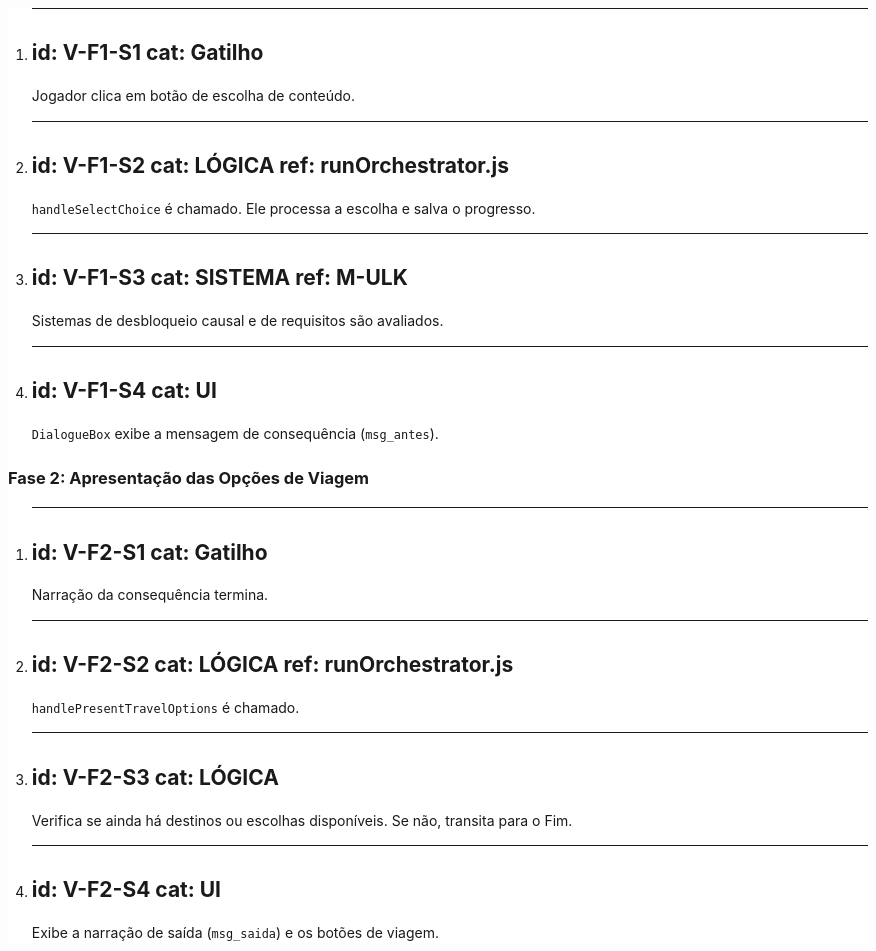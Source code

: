 1.  ---
    id: V-F1-S1
    cat: Gatilho
    ---
    Jogador clica em botão de escolha de conteúdo.

2.  ---
    id: V-F1-S2
    cat: LÓGICA
    ref: runOrchestrator.js
    ---
    `handleSelectChoice` é chamado. Ele processa a escolha e salva o progresso.

3.  ---
    id: V-F1-S3
    cat: SISTEMA
    ref: M-ULK
    ---
    Sistemas de desbloqueio causal e de requisitos são avaliados.

4.  ---
    id: V-F1-S4
    cat: UI
    ---
    `DialogueBox` exibe a mensagem de consequência (`msg_antes`).

### Fase 2: Apresentação das Opções de Viagem

1.  ---
    id: V-F2-S1
    cat: Gatilho
    ---
    Narração da consequência termina.

2.  ---
    id: V-F2-S2
    cat: LÓGICA
    ref: runOrchestrator.js
    ---
    `handlePresentTravelOptions` é chamado.

3.  ---
    id: V-F2-S3
    cat: LÓGICA
    ---
    Verifica se ainda há destinos ou escolhas disponíveis. Se não, transita para o Fim.

4.  ---
    id: V-F2-S4
    cat: UI
    ---
    Exibe a narração de saída (`msg_saida`) e os botões de viagem.
